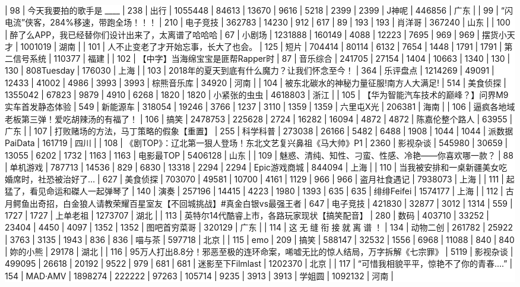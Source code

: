 |  98 | 今天我要拍的歌手是 ____                                                                                                                                    |          238     | 出行           |  1055448 |   84613 |   13670 |   9616 |   5218 |     2399 |     2399 | J神呢                 |   446856 | 广东     |
|  99 | “闪电流”侠客，284%移速，带跑全场！！！                                                                                                                     |          210     | 电子竞技       |   362783 |   14230 |     912 |    617 |     89 |      193 |      193 | 肖洋哥                |   367240 | 山东     |
| 100 | 醉了么APP，我已经替你们设计出来了，太离谱了哈哈哈                                                                                                          |           67     | 小剧场         |  1231888 |  160149 |    4088 |  12223 |   7695 |      969 |      969 | 摆货小天才            |  1001019 | 湖南     |
| 101 | 人不止变老了才开始忘事，长大了也会。                                                                                                                       |          125     | 短片           |   704414 |   80114 |    6132 |   7654 |   1448 |     1791 |     1791 | 第二信号系统          |   110377 | 福建     |
| 102 | 【中字】当海绵宝宝是匪帮Rapper时                                                                                                                           |           87     | 音乐综合       |   241705 |   27154 |    1404 |  10663 |   1340 |      130 |      130 | 808Tuesday            |   176030 | 上海     |
| 103 | 2018年的夏天到底有什么魔力？让我们怀念至今！                                                                                                               |          364     | 乐评盘点       |  1214269 |   49091 |   12433 |  41002 |   4986 |     3993 |     3993 | 棕熊音乐库            |    34920 | 河南     |
| 104 | 被东北碳水的神秘力量征服!南方人大满足!                                                                                                                     |          514     | 美食侦探       |  1355042 |   67823 |    9879 |   4910 |   6268 |     1820 |     1820 | 小紧张的虫虫          |  4618803 | 浙江     |
| 105 | 【华为智能汽车技术的巅峰？】问界M9实车首发静态体验                                                                                                         |          549     | 新能源车       |   318054 |   19246 |    3766 |   1237 |   3110 |     1359 |     1359 | 六里屯X光             |   206381 | 海南     |
| 106 | 逼疯各地域老板第三弹！爱吃胡辣汤的有福了！                                                                                                                 |          106     | 搞笑           |  2478753 |  225628 |    2724 |  16282 |  16094 |     4872 |     4872 | 陈嘉伦整个路人        |    63955 | 广东     |
| 107 | 打败赌场的方法，马丁策略的假象【重置】                                                                                                                     |          255     | 科学科普       |   273038 |   26166 |    5482 |   6488 |   1908 |     1044 |     1044 | 派数据PaiData         |   161719 | 四川     |
| 108 | 《剧TOP》：辽北第一狠人登场！东北文艺复兴鼻祖《马大帅》P1                                                                                                  |         2360     | 影视杂谈       |   545980 |   30659 |   13055 |   6202 |   1732 |     1163 |     1163 | 电影最TOP             |  5406128 | 山东     |
| 109 | 魅惑、清纯、知性、刁蛮、性感、冷艳——你喜欢哪一款？                                                                                                         |           88     | 单机游戏       |   787713 |   14536 |     829 |   6830 |  13318 |     2294 |     2294 | Epic游戏商城          |   844094 | 上海     |
| 110 | 当我被安排和一桌新疆美女吃婚席时，社恐被治好了…                                                                                                            |          627     | 美食侦探       |   703070 |   49581 |   10700 |   4161 |   1129 |      966 |      966 | 盗月社食遇记          |  7938073 | 上海     |
| 111 | 起猛了，看见命运和磔人一起弹琴了                                                                                                                           |          140     | 演奏           |   257196 |   14415 |    4223 |   1980 |   1393 |      635 |      635 | 绯绯Feifei            |  1574177 | 上海     |
| 112 | 古月鳄鱼出奇招，白金狼人请教荣耀百星室友【不回城挑战】#真金白银vs最强王者                                                                                  |          647     | 电子竞技       |   421830 |   32877 |    3012 |   1314 |    559 |     1727 |     1727 | 上单老祖              |  1273707 | 湖北     |
| 113 | 英特尔14代酷睿上市，各路玩家现状【搞笑配音】                                                                                                               |          280     | 数码           |   403710 |   33252 |   23404 |   4450 |   4097 |     1352 |     1352 | 图吧首穷菜哥          |   320129 | 广东     |
| 114 | 这 无 缝 衔 接 就 离 谱 ！                                                                                                                                 |          134     | 动物二创       |   261782 |   25922 |    3763 |   3135 |   1943 |      836 |      836 | 喵与茶                |   597718 | 北京     |
| 115 | emo                                                                                                                                                        |          209     | 搞笑           |   588147 |   32532 |    1556 |   6968 |  11088 |      840 |      840 | 妳的小熊              |    29178 | 湖北     |
| 116 | 95万人打出8.8分！邪恶至极的连环命案，唏嘘无比的惊人结局，万字拆解《七宗罪》                                                                                |         5119     | 影视杂谈       |   499095 |   26618 |   20192 |   9522 |    979 |      681 |      681 | 迷影至下Filmlast      |  1202370 | 北京     |
| 117 | “可惜我相貌平平，惊艳不了你的青春....”                                                                                                                     |          154     | MAD·AMV        |  1898274 |  222222 |   97263 | 105714 |   9235 |     3913 |     3913 | 学姐圆                |  1092132 | 河南     |